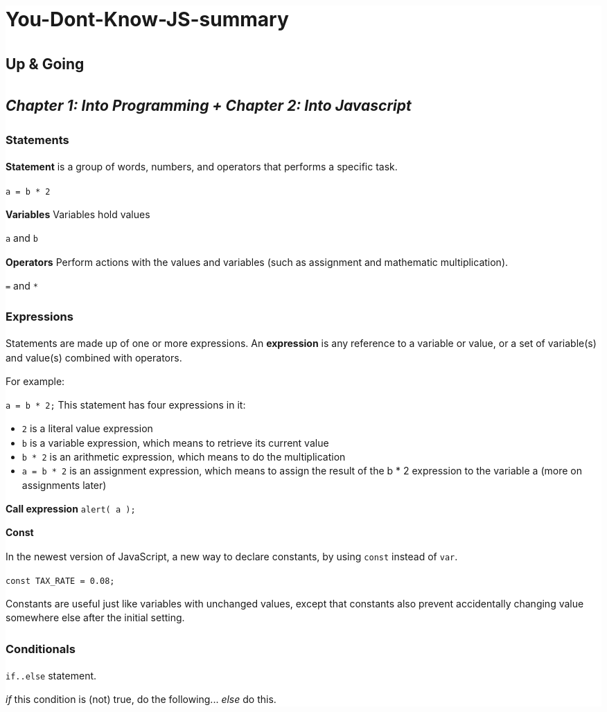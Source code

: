 # You-Dont-Know-JS-summary
## Up & Going
## _Chapter 1: Into Programming + Chapter 2: Into Javascript_

### Statements
**Statement** is a group of words, numbers, and operators that performs a specific task. 

`a = b * 2` 

**Variables**
Variables hold values 

`a` and `b`

**Operators**
Perform actions with the values and variables (such as assignment and mathematic multiplication).

`=` and `*`

### Expressions 
Statements are made up of one or more expressions. An **expression** is any reference to a variable or value, or a set of variable(s) and value(s) combined with operators.

For example:

`a = b * 2;`
This statement has four expressions in it:

- `2` is a literal value expression
- `b` is a variable expression, which means to retrieve its current value
- `b * 2` is an arithmetic expression, which means to do the multiplication
- `a = b * 2` is an assignment expression, which means to assign the result of the b * 2 expression to the variable a (more on assignments later)

**Call expression**
`alert( a );` 

**Const**

In the newest version of JavaScript, a new way to declare constants, by using `const` instead of `var`.

`const TAX_RATE = 0.08;`

Constants are useful just like variables with unchanged values, except that constants also prevent accidentally changing value somewhere else after the initial setting.

### Conditionals

`if..else` statement.

_if_ this condition is (not) true, do the following...
_else_ do this.
